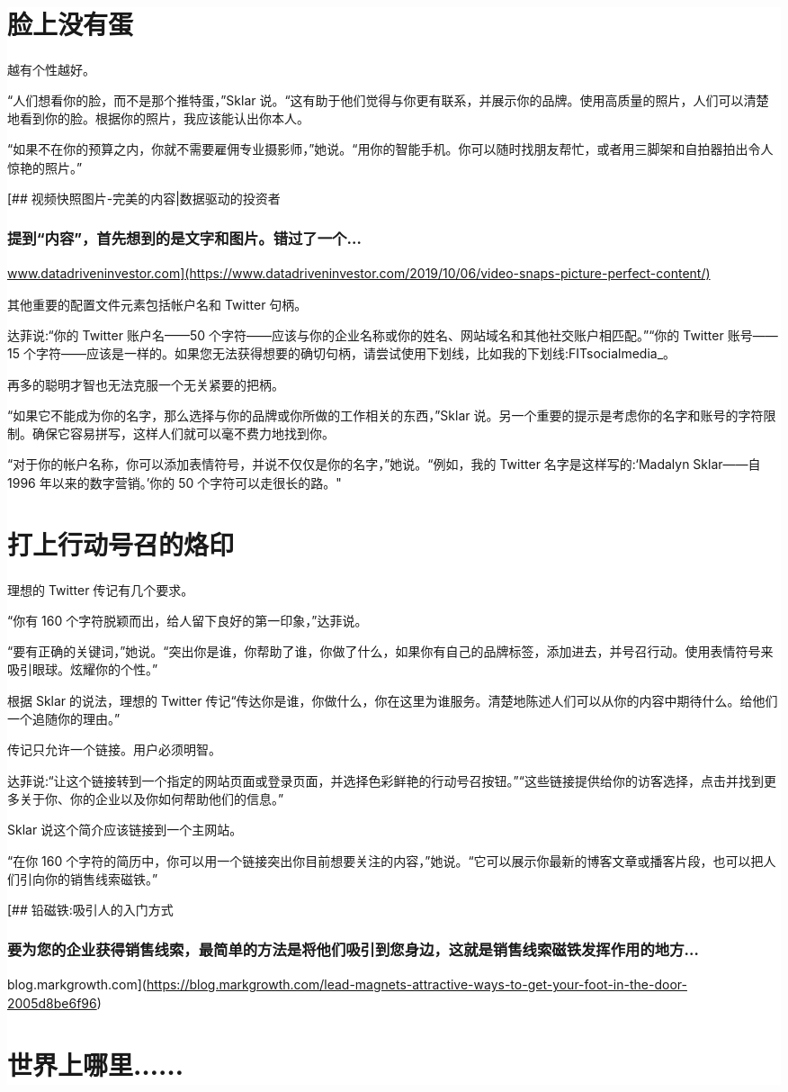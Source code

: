 # **脸上没有蛋**

越有个性越好。

“人们想看你的脸，而不是那个推特蛋，”Sklar 说。“这有助于他们觉得与你更有联系，并展示你的品牌。使用高质量的照片，人们可以清楚地看到你的脸。根据你的照片，我应该能认出你本人。

“如果不在你的预算之内，你就不需要雇佣专业摄影师，”她说。“用你的智能手机。你可以随时找朋友帮忙，或者用三脚架和自拍器拍出令人惊艳的照片。”

[](https://www.datadriveninvestor.com/2019/10/06/video-snaps-picture-perfect-content/) [## 视频快照图片-完美的内容|数据驱动的投资者

### 提到“内容”，首先想到的是文字和图片。错过了一个…

www.datadriveninvestor.com](https://www.datadriveninvestor.com/2019/10/06/video-snaps-picture-perfect-content/) 

其他重要的配置文件元素包括帐户名和 Twitter 句柄。

达菲说:“你的 Twitter 账户名——50 个字符——应该与你的企业名称或你的姓名、网站域名和其他社交账户相匹配。”“你的 Twitter 账号——15 个字符——应该是一样的。如果您无法获得想要的确切句柄，请尝试使用下划线，比如我的下划线:FITsocialmedia_。

再多的聪明才智也无法克服一个无关紧要的把柄。

“如果它不能成为你的名字，那么选择与你的品牌或你所做的工作相关的东西，”Sklar 说。另一个重要的提示是考虑你的名字和账号的字符限制。确保它容易拼写，这样人们就可以毫不费力地找到你。

“对于你的帐户名称，你可以添加表情符号，并说不仅仅是你的名字，”她说。“例如，我的 Twitter 名字是这样写的:‘Madalyn Sklar——自 1996 年以来的数字营销。’你的 50 个字符可以走很长的路。"

# **打上行动号召的烙印**

理想的 Twitter 传记有几个要求。

“你有 160 个字符脱颖而出，给人留下良好的第一印象，”达菲说。

“要有正确的关键词，”她说。“突出你是谁，你帮助了谁，你做了什么，如果你有自己的品牌标签，添加进去，并号召行动。使用表情符号来吸引眼球。炫耀你的个性。”

根据 Sklar 的说法，理想的 Twitter 传记“传达你是谁，你做什么，你在这里为谁服务。清楚地陈述人们可以从你的内容中期待什么。给他们一个追随你的理由。”

传记只允许一个链接。用户必须明智。

达菲说:“让这个链接转到一个指定的网站页面或登录页面，并选择色彩鲜艳的行动号召按钮。”“这些链接提供给你的访客选择，点击并找到更多关于你、你的企业以及你如何帮助他们的信息。”

Sklar 说这个简介应该链接到一个主网站。

“在你 160 个字符的简历中，你可以用一个链接突出你目前想要关注的内容，”她说。“它可以展示你最新的博客文章或播客片段，也可以把人们引向你的销售线索磁铁。”

[](https://blog.markgrowth.com/lead-magnets-attractive-ways-to-get-your-foot-in-the-door-2005d8be6f96) [## 铅磁铁:吸引人的入门方式

### 要为您的企业获得销售线索，最简单的方法是将他们吸引到您身边，这就是销售线索磁铁发挥作用的地方…

blog.markgrowth.com](https://blog.markgrowth.com/lead-magnets-attractive-ways-to-get-your-foot-in-the-door-2005d8be6f96) 

# **世界上哪里……**
